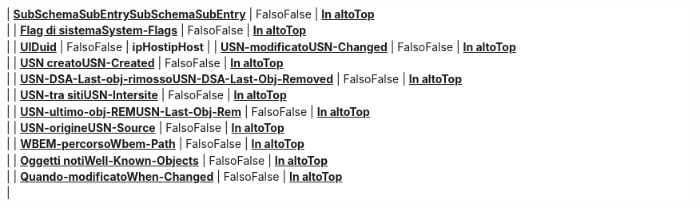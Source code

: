 | [<span data-ttu-id="8bbef-397">**SubSchemaSubEntry**</span><span class="sxs-lookup"><span data-stu-id="8bbef-397">**SubSchemaSubEntry**</span></span>](a-subschemasubentry.md)                            | <span data-ttu-id="8bbef-398">Falso</span><span class="sxs-lookup"><span data-stu-id="8bbef-398">False</span></span>     | [<span data-ttu-id="8bbef-399">**In alto**</span><span class="sxs-lookup"><span data-stu-id="8bbef-399">**Top**</span></span>](c-top.md)<br/>            |
| [<span data-ttu-id="8bbef-400">**Flag di sistema**</span><span class="sxs-lookup"><span data-stu-id="8bbef-400">**System-Flags**</span></span>](a-systemflags.md)                                       | <span data-ttu-id="8bbef-401">Falso</span><span class="sxs-lookup"><span data-stu-id="8bbef-401">False</span></span>     | [<span data-ttu-id="8bbef-402">**In alto**</span><span class="sxs-lookup"><span data-stu-id="8bbef-402">**Top**</span></span>](c-top.md)<br/>            |
| [<span data-ttu-id="8bbef-403">**UID**</span><span class="sxs-lookup"><span data-stu-id="8bbef-403">**uid**</span></span>](a-uid.md)                                                        | <span data-ttu-id="8bbef-404">Falso</span><span class="sxs-lookup"><span data-stu-id="8bbef-404">False</span></span>     | <span data-ttu-id="8bbef-405">**ipHost**</span><span class="sxs-lookup"><span data-stu-id="8bbef-405">**ipHost**</span></span>                                 |
| [<span data-ttu-id="8bbef-406">**USN-modificato**</span><span class="sxs-lookup"><span data-stu-id="8bbef-406">**USN-Changed**</span></span>](a-usnchanged.md)                                         | <span data-ttu-id="8bbef-407">Falso</span><span class="sxs-lookup"><span data-stu-id="8bbef-407">False</span></span>     | [<span data-ttu-id="8bbef-408">**In alto**</span><span class="sxs-lookup"><span data-stu-id="8bbef-408">**Top**</span></span>](c-top.md)<br/>            |
| [<span data-ttu-id="8bbef-409">**USN creato**</span><span class="sxs-lookup"><span data-stu-id="8bbef-409">**USN-Created**</span></span>](a-usncreated.md)                                         | <span data-ttu-id="8bbef-410">Falso</span><span class="sxs-lookup"><span data-stu-id="8bbef-410">False</span></span>     | [<span data-ttu-id="8bbef-411">**In alto**</span><span class="sxs-lookup"><span data-stu-id="8bbef-411">**Top**</span></span>](c-top.md)<br/>            |
| [<span data-ttu-id="8bbef-412">**USN-DSA-Last-obj-rimosso**</span><span class="sxs-lookup"><span data-stu-id="8bbef-412">**USN-DSA-Last-Obj-Removed**</span></span>](a-usndsalastobjremoved.md)                  | <span data-ttu-id="8bbef-413">Falso</span><span class="sxs-lookup"><span data-stu-id="8bbef-413">False</span></span>     | [<span data-ttu-id="8bbef-414">**In alto**</span><span class="sxs-lookup"><span data-stu-id="8bbef-414">**Top**</span></span>](c-top.md)<br/>            |
| [<span data-ttu-id="8bbef-415">**USN-tra siti**</span><span class="sxs-lookup"><span data-stu-id="8bbef-415">**USN-Intersite**</span></span>](a-usnintersite.md)                                     | <span data-ttu-id="8bbef-416">Falso</span><span class="sxs-lookup"><span data-stu-id="8bbef-416">False</span></span>     | [<span data-ttu-id="8bbef-417">**In alto**</span><span class="sxs-lookup"><span data-stu-id="8bbef-417">**Top**</span></span>](c-top.md)<br/>            |
| [<span data-ttu-id="8bbef-418">**USN-ultimo-obj-REM**</span><span class="sxs-lookup"><span data-stu-id="8bbef-418">**USN-Last-Obj-Rem**</span></span>](a-usnlastobjrem.md)                                 | <span data-ttu-id="8bbef-419">Falso</span><span class="sxs-lookup"><span data-stu-id="8bbef-419">False</span></span>     | [<span data-ttu-id="8bbef-420">**In alto**</span><span class="sxs-lookup"><span data-stu-id="8bbef-420">**Top**</span></span>](c-top.md)<br/>            |
| [<span data-ttu-id="8bbef-421">**USN-origine**</span><span class="sxs-lookup"><span data-stu-id="8bbef-421">**USN-Source**</span></span>](a-usnsource.md)                                           | <span data-ttu-id="8bbef-422">Falso</span><span class="sxs-lookup"><span data-stu-id="8bbef-422">False</span></span>     | [<span data-ttu-id="8bbef-423">**In alto**</span><span class="sxs-lookup"><span data-stu-id="8bbef-423">**Top**</span></span>](c-top.md)<br/>            |
| [<span data-ttu-id="8bbef-424">**WBEM-percorso**</span><span class="sxs-lookup"><span data-stu-id="8bbef-424">**Wbem-Path**</span></span>](a-wbempath.md)                                             | <span data-ttu-id="8bbef-425">Falso</span><span class="sxs-lookup"><span data-stu-id="8bbef-425">False</span></span>     | [<span data-ttu-id="8bbef-426">**In alto**</span><span class="sxs-lookup"><span data-stu-id="8bbef-426">**Top**</span></span>](c-top.md)<br/>            |
| [<span data-ttu-id="8bbef-427">**Oggetti noti**</span><span class="sxs-lookup"><span data-stu-id="8bbef-427">**Well-Known-Objects**</span></span>](a-wellknownobjects.md)                            | <span data-ttu-id="8bbef-428">Falso</span><span class="sxs-lookup"><span data-stu-id="8bbef-428">False</span></span>     | [<span data-ttu-id="8bbef-429">**In alto**</span><span class="sxs-lookup"><span data-stu-id="8bbef-429">**Top**</span></span>](c-top.md)<br/>            |
| [<span data-ttu-id="8bbef-430">**Quando-modificato**</span><span class="sxs-lookup"><span data-stu-id="8bbef-430">**When-Changed**</span></span>](a-whenchanged.md)                                       | <span data-ttu-id="8bbef-431">Falso</span><span class="sxs-lookup"><span data-stu-id="8bbef-431">False</span></span>     | [<span data-ttu-id="8bbef-432">**In alto**</span><span class="sxs-lookup"><span data-stu-id="8bbef-432">**Top**</span></span>](c-top.md)<br/>            |